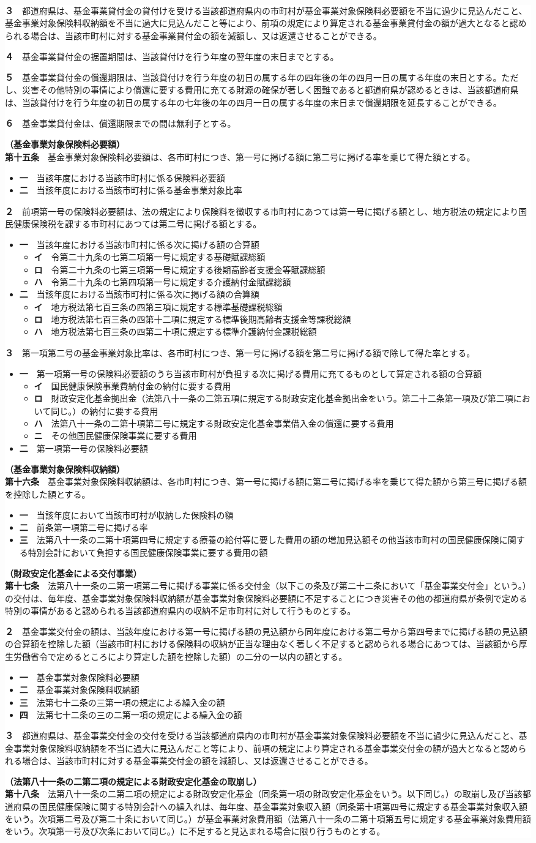 **３**　都道府県は、基金事業貸付金の貸付けを受ける当該都道府県内の市町村が基金事業対象保険料必要額を不当に過少に見込んだこと、基金事業対象保険料収納額を不当に過大に見込んだこと等により、前項の規定により算定される基金事業貸付金の額が過大となると認められる場合は、当該市町村に対する基金事業貸付金の額を減額し、又は返還させることができる。  
  
**４**　基金事業貸付金の据置期間は、当該貸付けを行う年度の翌年度の末日までとする。  
  
**５**　基金事業貸付金の償還期限は、当該貸付けを行う年度の初日の属する年の四年後の年の四月一日の属する年度の末日とする。ただし、災害その他特別の事情により償還に要する費用に充てる財源の確保が著しく困難であると都道府県が認めるときは、当該都道府県は、当該貸付けを行う年度の初日の属する年の七年後の年の四月一日の属する年度の末日まで償還期限を延長することができる。  
  
**６**　基金事業貸付金は、償還期限までの間は無利子とする。  
  
**（基金事業対象保険料必要額）**  
**第十五条**　基金事業対象保険料必要額は、各市町村につき、第一号に掲げる額に第二号に掲げる率を乗じて得た額とする。  
* **一**　当該年度における当該市町村に係る保険料必要額  
* **二**　当該年度における当該市町村に係る基金事業対象比率  
  
**２**　前項第一号の保険料必要額は、法の規定により保険料を徴収する市町村にあつては第一号に掲げる額とし、地方税法の規定により国民健康保険税を課する市町村にあつては第二号に掲げる額とする。  
* **一**　当該年度における当該市町村に係る次に掲げる額の合算額  
	* **イ**　令第二十九条の七第二項第一号に規定する基礎賦課総額  
	* **ロ**　令第二十九条の七第三項第一号に規定する後期高齢者支援金等賦課総額  
	* **ハ**　令第二十九条の七第四項第一号に規定する介護納付金賦課総額  
* **二**　当該年度における当該市町村に係る次に掲げる額の合算額  
	* **イ**　地方税法第七百三条の四第三項に規定する標準基礎課税総額  
	* **ロ**　地方税法第七百三条の四第十二項に規定する標準後期高齢者支援金等課税総額  
	* **ハ**　地方税法第七百三条の四第二十項に規定する標準介護納付金課税総額  
  
**３**　第一項第二号の基金事業対象比率は、各市町村につき、第一号に掲げる額を第二号に掲げる額で除して得た率とする。  
* **一**　第一項第一号の保険料必要額のうち当該市町村が負担する次に掲げる費用に充てるものとして算定される額の合算額  
	* **イ**　国民健康保険事業費納付金の納付に要する費用  
	* **ロ**　財政安定化基金拠出金（法第八十一条の二第五項に規定する財政安定化基金拠出金をいう。第二十二条第一項及び第二項において同じ。）の納付に要する費用  
	* **ハ**　法第八十一条の二第十項第二号に規定する財政安定化基金事業借入金の償還に要する費用  
	* **ニ**　その他国民健康保険事業に要する費用  
* **二**　第一項第一号の保険料必要額  
  
**（基金事業対象保険料収納額）**  
**第十六条**　基金事業対象保険料収納額は、各市町村につき、第一号に掲げる額に第二号に掲げる率を乗じて得た額から第三号に掲げる額を控除した額とする。  
* **一**　当該年度において当該市町村が収納した保険料の額  
* **二**　前条第一項第二号に掲げる率  
* **三**　法第八十一条の二第十項第四号に規定する療養の給付等に要した費用の額の増加見込額その他当該市町村の国民健康保険に関する特別会計において負担する国民健康保険事業に要する費用の額  
  
**（財政安定化基金による交付事業）**  
**第十七条**　法第八十一条の二第一項第二号に掲げる事業に係る交付金（以下この条及び第二十二条において「基金事業交付金」という。）の交付は、毎年度、基金事業対象保険料収納額が基金事業対象保険料必要額に不足することにつき災害その他の都道府県が条例で定める特別の事情があると認められる当該都道府県内の収納不足市町村に対して行うものとする。  
  
**２**　基金事業交付金の額は、当該年度における第一号に掲げる額の見込額から同年度における第二号から第四号までに掲げる額の見込額の合算額を控除した額（当該市町村における保険料の収納が正当な理由なく著しく不足すると認められる場合にあつては、当該額から厚生労働省令で定めるところにより算定した額を控除した額）の二分の一以内の額とする。  
* **一**　基金事業対象保険料必要額  
* **二**　基金事業対象保険料収納額  
* **三**　法第七十二条の三第一項の規定による繰入金の額  
* **四**　法第七十二条の三の二第一項の規定による繰入金の額  
  
**３**　都道府県は、基金事業交付金の交付を受ける当該都道府県内の市町村が基金事業対象保険料必要額を不当に過少に見込んだこと、基金事業対象保険料収納額を不当に過大に見込んだこと等により、前項の規定により算定される基金事業交付金の額が過大となると認められる場合は、当該市町村に対する基金事業交付金の額を減額し、又は返還させることができる。  
  
**（法第八十一条の二第二項の規定による財政安定化基金の取崩し）**  
**第十八条**　法第八十一条の二第二項の規定による財政安定化基金（同条第一項の財政安定化基金をいう。以下同じ。）の取崩し及び当該都道府県の国民健康保険に関する特別会計への繰入れは、毎年度、基金事業対象収入額（同条第十項第四号に規定する基金事業対象収入額をいう。次項第二号及び第二十条において同じ。）が基金事業対象費用額（法第八十一条の二第十項第五号に規定する基金事業対象費用額をいう。次項第一号及び次条において同じ。）に不足すると見込まれる場合に限り行うものとする。  
  